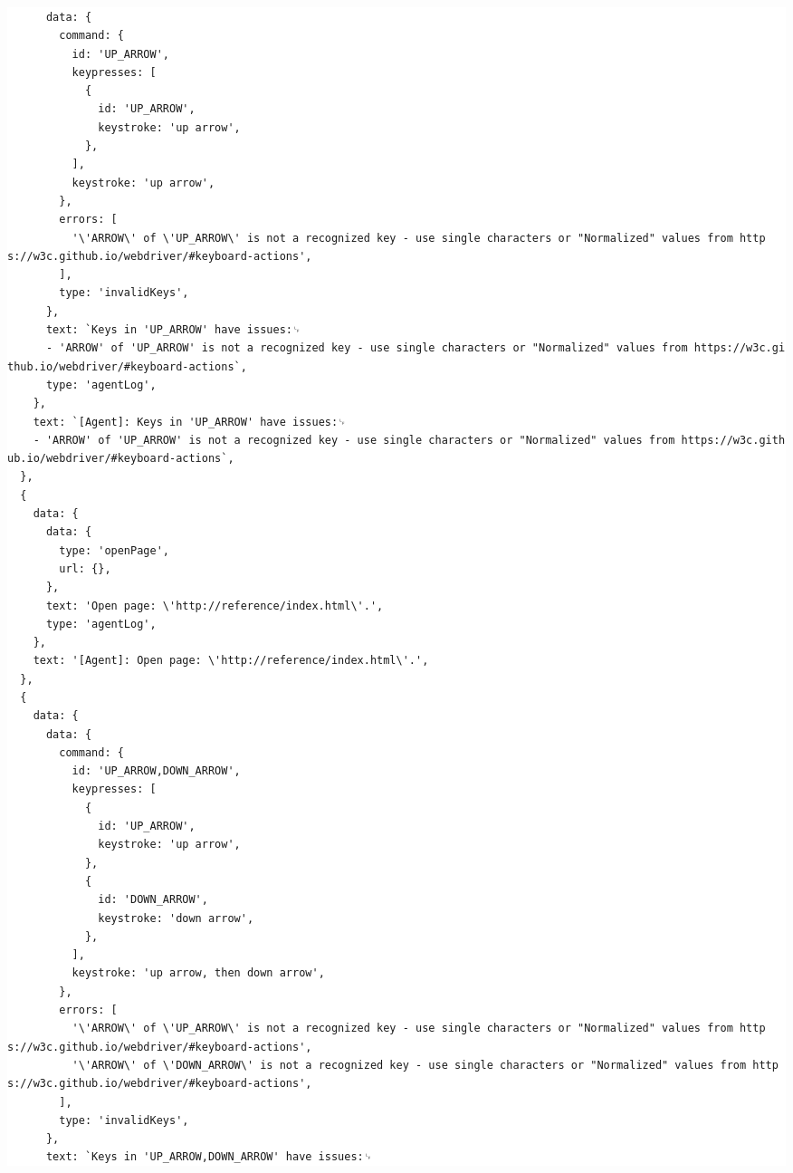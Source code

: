           data: {
            command: {
              id: 'UP_ARROW',
              keypresses: [
                {
                  id: 'UP_ARROW',
                  keystroke: 'up arrow',
                },
              ],
              keystroke: 'up arrow',
            },
            errors: [
              '\'ARROW\' of \'UP_ARROW\' is not a recognized key - use single characters or "Normalized" values from https://w3c.github.io/webdriver/#keyboard-actions',
            ],
            type: 'invalidKeys',
          },
          text: `Keys in 'UP_ARROW' have issues:␊
          - 'ARROW' of 'UP_ARROW' is not a recognized key - use single characters or "Normalized" values from https://w3c.github.io/webdriver/#keyboard-actions`,
          type: 'agentLog',
        },
        text: `[Agent]: Keys in 'UP_ARROW' have issues:␊
        - 'ARROW' of 'UP_ARROW' is not a recognized key - use single characters or "Normalized" values from https://w3c.github.io/webdriver/#keyboard-actions`,
      },
      {
        data: {
          data: {
            type: 'openPage',
            url: {},
          },
          text: 'Open page: \'http://reference/index.html\'.',
          type: 'agentLog',
        },
        text: '[Agent]: Open page: \'http://reference/index.html\'.',
      },
      {
        data: {
          data: {
            command: {
              id: 'UP_ARROW,DOWN_ARROW',
              keypresses: [
                {
                  id: 'UP_ARROW',
                  keystroke: 'up arrow',
                },
                {
                  id: 'DOWN_ARROW',
                  keystroke: 'down arrow',
                },
              ],
              keystroke: 'up arrow, then down arrow',
            },
            errors: [
              '\'ARROW\' of \'UP_ARROW\' is not a recognized key - use single characters or "Normalized" values from https://w3c.github.io/webdriver/#keyboard-actions',
              '\'ARROW\' of \'DOWN_ARROW\' is not a recognized key - use single characters or "Normalized" values from https://w3c.github.io/webdriver/#keyboard-actions',
            ],
            type: 'invalidKeys',
          },
          text: `Keys in 'UP_ARROW,DOWN_ARROW' have issues:␊